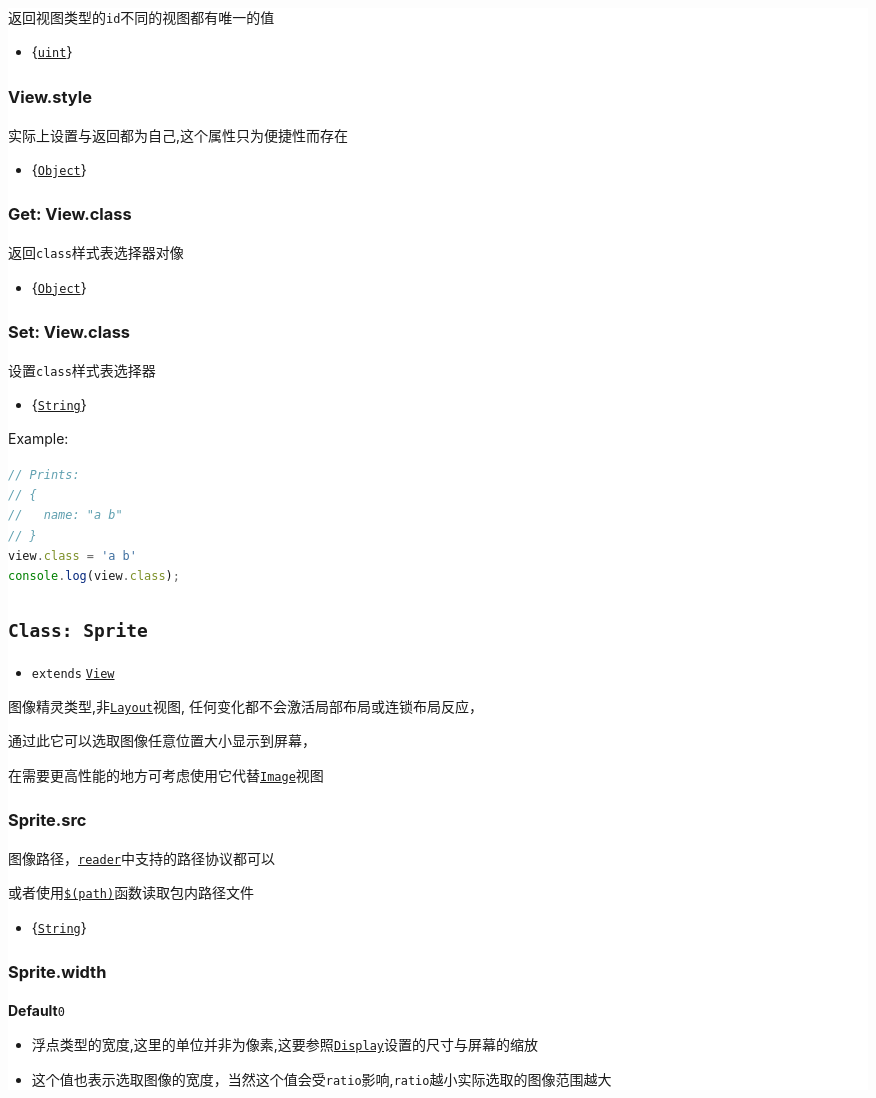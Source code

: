 返回视图类型的`id`不同的视图都有唯一的值

* {[`uint`]}

### View.style 

实际上设置与返回都为自己,这个属性只为便捷性而存在

* {[`Object`]}

### Get: View.class 

返回`class`样式表选择器对像

* {[`Object`]}

### Set: View.class 

设置`class`样式表选择器

* {[`String`]}

Example:

```js
// Prints:
// {
//   name: "a b"
// }
view.class = 'a b'
console.log(view.class);
```


## `Class: Sprite`
* `extends` [`View`]

图像精灵类型,非[`Layout`]视图, 任何变化都不会激活局部布局或连锁布局反应，

通过此它可以选取图像任意位置大小显示到屏幕，

在需要更高性能的地方可考虑使用它代替[`Image`]视图

### Sprite.src 

图像路径，[`reader`]中支持的路径协议都可以

或者使用[`$(path)`]函数读取包内路径文件

* {[`String`]}

### Sprite.width 

**Default**`0`

* 浮点类型的宽度,这里的单位并非为像素,这要参照[`Display`]设置的尺寸与屏幕的缩放

* 这个值也表示选取图像的宽度，当然这个值会受`ratio`影响,`ratio`越小实际选取的图像范围越大


[`Class`]: https://developer.mozilla.org/en-US/docs/Web/JavaScript/Reference/Classes
[`Object`]: https://developer.mozilla.org/en-US/docs/Web/JavaScript/Reference/Global_Objects/Object
[`Array`]: https://developer.mozilla.org/en-US/docs/Web/JavaScript/Reference/Global_Objects/Array
[`Function`]: https://developer.mozilla.org/en-US/docs/Web/JavaScript/Reference/Global_Objects/Function
[`Date`]: https://developer.mozilla.org/en-US/docs/Web/JavaScript/Reference/Global_Objects/Date
[`RegExp`]: https://developer.mozilla.org/en-US/docs/Web/JavaScript/Reference/Global_Objects/RegExp
[`ArrayBuffer`]: https://developer.mozilla.org/en-US/docs/Web/JavaScript/Reference/Global_Objects/ArrayBuffer
[`TypedArray`]: https://developer.mozilla.org/en-US/docs/Web/JavaScript/Reference/Global_Objects/TypedArray
[`String`]: https://developer.mozilla.org/en-US/docs/Web/JavaScript/Reference/Global_Objects/String
[`Number`]: https://developer.mozilla.org/en-US/docs/Web/JavaScript/Reference/Global_Objects/Number
[`Boolean`]: https://developer.mozilla.org/en-US/docs/Web/JavaScript/Reference/Global_Objects/Boolean
[`null`]: https://developer.mozilla.org/en-US/docs/Web/JavaScript/Reference/Global_Objects/null
[`undefined`]: https://developer.mozilla.org/en-US/docs/Web/JavaScript/Reference/Global_Objects/undefined
[`int`]: native_types.md#int
[`uint`]: native_types.md#uint
[`float`]: native_types.md#float
[`bool`]: native_types.md#bool
[`Mat`]: value.md#class-mat
[`Vec2`]: value.md#class-vec2
[`TextAlign`]: value.md#class-textalign
[`Rect`]: value.md#class-rect
[`Value`]: value.md#class-value
[`Border`]: value.md#class-border
[`Color`]: value.md#class-color
[`Direction`]: value.md#class-direction
[`Action`]: action.md#class-action
[`KeyframeAction`]: action.md#class-keyframeaction
[`action.create(json)`]: action.md#create-json-parent-
[`action.transition(view,style,delay,cb)`]: action.md#transition-view-style-delay-cb-
[`atomPixel`]: display_port.md#get-atompixel
[`nextFrame(cb)`]: display_port.md#nextFrame-cb-
[`render()`]: ctr.md#static-viewcontroller-render-vdom-parentview-
[`CSS()`]: css.md#css-sheets-
[`Display`]: display_port.md#class-displayport
[`Application`]: app.md#class-guiapplication
[`ViewController`]: ctr.md#class-viewcontroller
[`HighlightedStatus`]: event.md#enum-highlightedstatus
[`Notification`]: event.md#class-notification
[`TextFont`]: quark.md#class-textfont
[`TextLayout`]: quark.md#class-textlayout
[`View`]: quark.md#class-view
[`Sprite`]: quark.md#class-sprite
[`Layout`]: quark.md#class-layout
[`Span`]: quark.md#class-span
[`Box`]: quark.md#class-box
[`Div`]: quark.md#class-div
[`Hybrid`]:  quark.md#class-hybrid
[`Limit`]:  quark.md#class-limit
[`Indep`]:  quark.md#class-indep
[`LimitIndep`]:  quark.md#class-limitindep
[`Image`]:  quark.md#class-image
[`Panel`]:  quark.md#class-panel
[`Root`]:  quark.md#class-root
[`BasicScroll`]: quark.md#class-basicscroll
[`Scroll`]: quark.md#class-scroll
[`Button`]: quark.md#class-button
[`Text`]: quark.md#class-text
[`Input`]: quark.md#class-input
[`Textarea`]: quark.md#class-textarea
[`TextNode`]: quark.md#class-textnode
[`Label`]: quark.md#class-label
[`Trap in Layout`]: quark.md#trap-in-layout
[`reader`]: reader.md
[`$(path)`]: global.md#_Path-path-
[`Repeat`]: value.md#class-repeat
[`ContentAlign`]: value.md#class-contentalign
[`Limit.minWidth`]: quark.md#limit-minWidth
[`Limit.minHeight`]: quark.md#limit-minHeight
[`Limit.maxWidth`]: quark.md#limit-maxWidth
[`Limit.maxHeight`]: quark.md#limit-maxHeight
[`Curve`]: value.md#class-curve
[`TextColor`]: value.md#class-textcolor
[`TextSize`]: value.md#class-textsize
[`TextStyle`]: value.md#class-textstyle
[`TextFamily`]: value.md#class-textfamily
[`TextShadow`]: value.md#class-textshadow
[`TextLineHeight`]: value.md#class-textlineheight
[`TextDecoration`]: value.md#class-textwecoration
[`TextOverflow`]: value.md#class-textoverflow
[`TextWhiteSpace`]: value.md#class-textwhitespace
[`KeyboardType`]: value.md#class-Keyboardtype
[`KeyboardReturnType`]: value.md#class-keyboardreturntype
[`Align`]:  value.md#class-align
